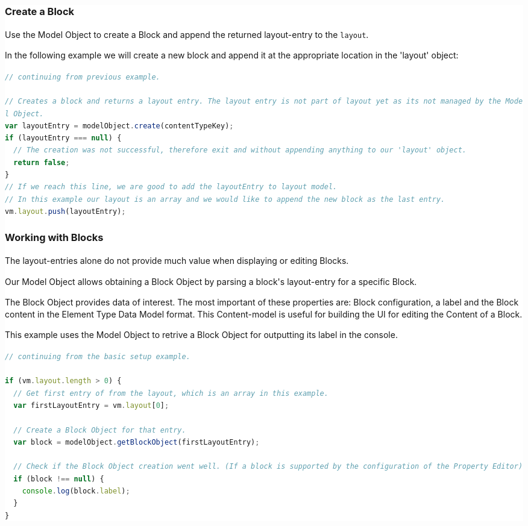### Create a Block

Use the Model Object to create a Block and append the returned layout-entry to the `layout`.

In the following example we will create a new block and append it at the appropriate location in the 'layout' object:

```js
// continuing from previous example.

// Creates a block and returns a layout entry. The layout entry is not part of layout yet as its not managed by the Model Object.
var layoutEntry = modelObject.create(contentTypeKey);
if (layoutEntry === null) {
  // The creation was not successful, therefore exit and without appending anything to our 'layout' object.
  return false;
}
// If we reach this line, we are good to add the layoutEntry to layout model.
// In this example our layout is an array and we would like to append the new block as the last entry.
vm.layout.push(layoutEntry);
```

### Working with Blocks

The layout-entries alone do not provide much value when displaying or editing Blocks.

Our Model Object allows obtaining a Block Object by parsing a block's layout-entry for a specific Block.

The Block Object provides data of interest. The most important of these properties are: Block configuration, a label and the Block content in the Element Type Data Model format. This Content-model is useful for building the UI for editing the Content of a Block.

This example uses the Model Object to retrive a Block Object for outputting its label in the console.

```js
// continuing from the basic setup example.

if (vm.layout.length > 0) {
  // Get first entry of from the layout, which is an array in this example.
  var firstLayoutEntry = vm.layout[0];

  // Create a Block Object for that entry.
  var block = modelObject.getBlockObject(firstLayoutEntry);

  // Check if the Block Object creation went well. (If a block is supported by the configuration of the Property Editor)
  if (block !== null) {
    console.log(block.label);
  }
}
```
